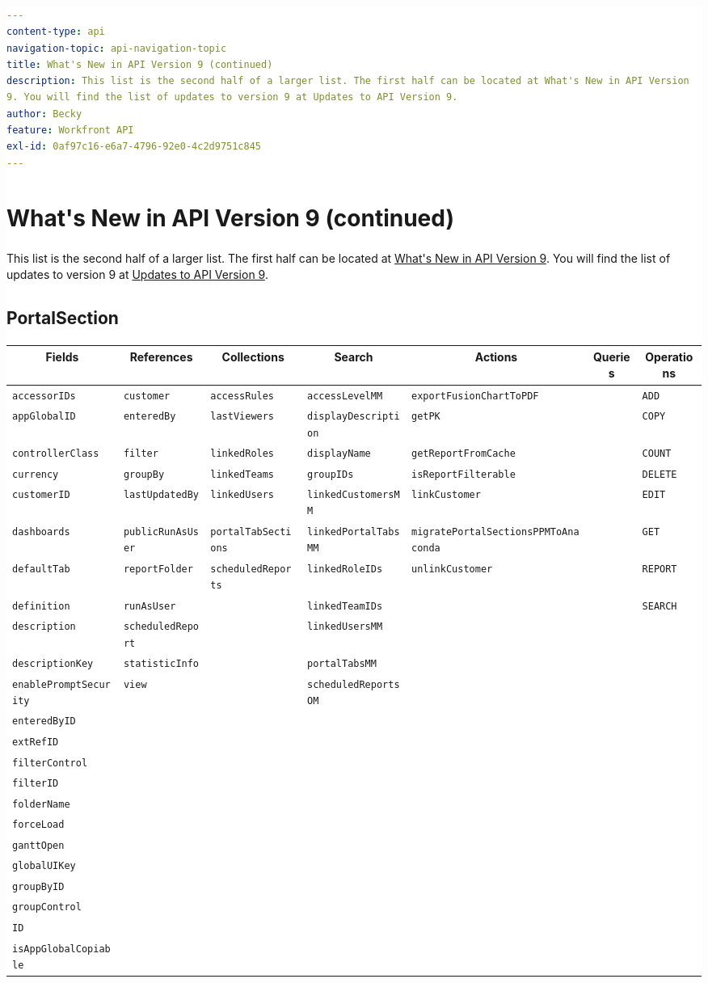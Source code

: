 ```yaml
---
content-type: api
navigation-topic: api-navigation-topic
title: What's New in API Version 9 (continued)
description: This list is the second half of a larger list. The first half can be located at What's New in API Version 9. You will find the list of updates to version 9 at Updates to API Version 9.
author: Becky
feature: Workfront API
exl-id: 0af97c16-e6a7-4796-92e0-4c2d9751c845
---
```

# What's New in API Version 9 (continued)

This list is the second half of a larger list. The first half can be located at [What's New in API Version 9](../../wf-api/api/new-api-version-9.md). You will find the list of updates to version 9 at [Updates to API Version 9](../../wf-api/api/new-api-version-9-updates.md).

## PortalSection

| Fields |References |Collections |Search |Actions |Queries |Operations |
|---|---|---|---|---|---|---|
| `accessorIDs`  | `customer`  | `accessRules`  | `accessLevelMM`  | `exportFusionChartToPDF`  |  | `ADD`  |
| `appGlobalID`  | `enteredBy`  | `lastViewers`  | `displayDescription`  | `getPK`  |  | `COPY`  |
| `controllerClass`  | `filter`  | `linkedRoles`  | `displayName`  | `getReportFromCache`  |  | `COUNT`  |
| `currency`  | `groupBy`  | `linkedTeams`  | `groupIDs`  | `isReportFilterable`  |  | `DELETE`  |
| `customerID`  | `lastUpdatedBy`  | `linkedUsers`  | `linkedCustomersMM`  | `linkCustomer`  |  | `EDIT`  |
| `dashboards`  | `publicRunAsUser`  | `portalTabSections`  | `linkedPortalTabsMM`  | `migratePortalSectionsPPMToAnaconda`  |  | `GET`  |
| `defaultTab`  | `reportFolder`  | `scheduledReports`  | `linkedRoleIDs`  | `unlinkCustomer`  |  | `REPORT`  |
| `definition`  | `runAsUser`  |  | `linkedTeamIDs`  |  |  | `SEARCH`  |
| `description`  | `scheduledReport`  |  | `linkedUsersMM`  |&nbsp; |&nbsp; |&nbsp; |
| `descriptionKey`  | `statisticInfo`  |  | `portalTabsMM`&nbsp; |&nbsp; |&nbsp; |&nbsp; |
| `enablePromptSecurity`  | `view`  |  | `scheduledReportsOM`&nbsp; |&nbsp; |&nbsp; |&nbsp; |
| `enteredByID`&nbsp; |&nbsp; |&nbsp; |&nbsp; |&nbsp; |&nbsp; |&nbsp; |
| `extRefID`&nbsp; |&nbsp; |&nbsp; |&nbsp; |&nbsp; |&nbsp; |&nbsp; |
| `filterControl`&nbsp; |&nbsp; |&nbsp; |&nbsp; |&nbsp; |&nbsp; |&nbsp; |
| `filterID`&nbsp; |&nbsp; |&nbsp; |&nbsp; |&nbsp; |&nbsp; |&nbsp; |
| `folderName`&nbsp; |&nbsp; |&nbsp; |&nbsp; |&nbsp; |&nbsp; |&nbsp; |
| `forceLoad`&nbsp; |&nbsp; |&nbsp; |&nbsp; |&nbsp; |&nbsp; |&nbsp; |
| `ganttOpen`&nbsp; |&nbsp; |&nbsp; |&nbsp; |&nbsp; |&nbsp; |&nbsp; |
| `globalUIKey`&nbsp; |&nbsp; |&nbsp; |&nbsp; |&nbsp; |&nbsp; |&nbsp; |
| `groupByID`&nbsp; |&nbsp; |&nbsp; |&nbsp; |&nbsp; |&nbsp; |&nbsp; |
| `groupControl`&nbsp; |&nbsp; |&nbsp; |&nbsp; |&nbsp; |&nbsp; |&nbsp; |
| `ID`&nbsp; |&nbsp; |&nbsp; |&nbsp; |&nbsp; |&nbsp; |&nbsp; |
| `isAppGlobalCopiable`&nbsp; |&nbsp; |&nbsp; |&nbsp; |&nbsp; |&nbsp; |&nbsp; |